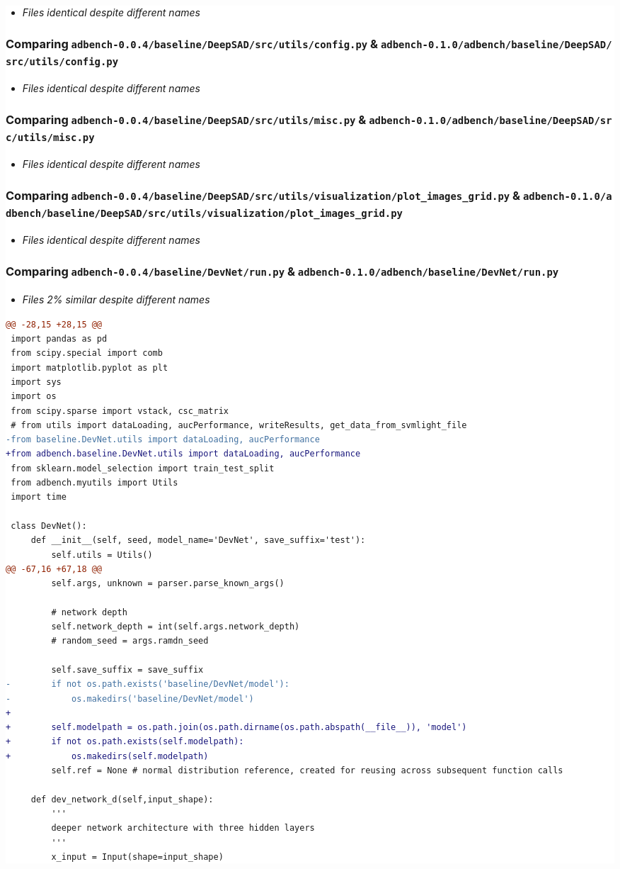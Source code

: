  * *Files identical despite different names*

### Comparing `adbench-0.0.4/baseline/DeepSAD/src/utils/config.py` & `adbench-0.1.0/adbench/baseline/DeepSAD/src/utils/config.py`

 * *Files identical despite different names*

### Comparing `adbench-0.0.4/baseline/DeepSAD/src/utils/misc.py` & `adbench-0.1.0/adbench/baseline/DeepSAD/src/utils/misc.py`

 * *Files identical despite different names*

### Comparing `adbench-0.0.4/baseline/DeepSAD/src/utils/visualization/plot_images_grid.py` & `adbench-0.1.0/adbench/baseline/DeepSAD/src/utils/visualization/plot_images_grid.py`

 * *Files identical despite different names*

### Comparing `adbench-0.0.4/baseline/DevNet/run.py` & `adbench-0.1.0/adbench/baseline/DevNet/run.py`

 * *Files 2% similar despite different names*

```diff
@@ -28,15 +28,15 @@
 import pandas as pd
 from scipy.special import comb
 import matplotlib.pyplot as plt
 import sys
 import os
 from scipy.sparse import vstack, csc_matrix
 # from utils import dataLoading, aucPerformance, writeResults, get_data_from_svmlight_file
-from baseline.DevNet.utils import dataLoading, aucPerformance
+from adbench.baseline.DevNet.utils import dataLoading, aucPerformance
 from sklearn.model_selection import train_test_split
 from adbench.myutils import Utils
 import time
 
 class DevNet():
     def __init__(self, seed, model_name='DevNet', save_suffix='test'):
         self.utils = Utils()
@@ -67,16 +67,18 @@
         self.args, unknown = parser.parse_known_args()
 
         # network depth
         self.network_depth = int(self.args.network_depth)
         # random_seed = args.ramdn_seed
 
         self.save_suffix = save_suffix
-        if not os.path.exists('baseline/DevNet/model'):
-            os.makedirs('baseline/DevNet/model')
+
+        self.modelpath = os.path.join(os.path.dirname(os.path.abspath(__file__)), 'model')
+        if not os.path.exists(self.modelpath):
+            os.makedirs(self.modelpath)
         self.ref = None # normal distribution reference, created for reusing across subsequent function calls
 
     def dev_network_d(self,input_shape):
         '''
         deeper network architecture with three hidden layers
         '''
         x_input = Input(shape=input_shape)
```